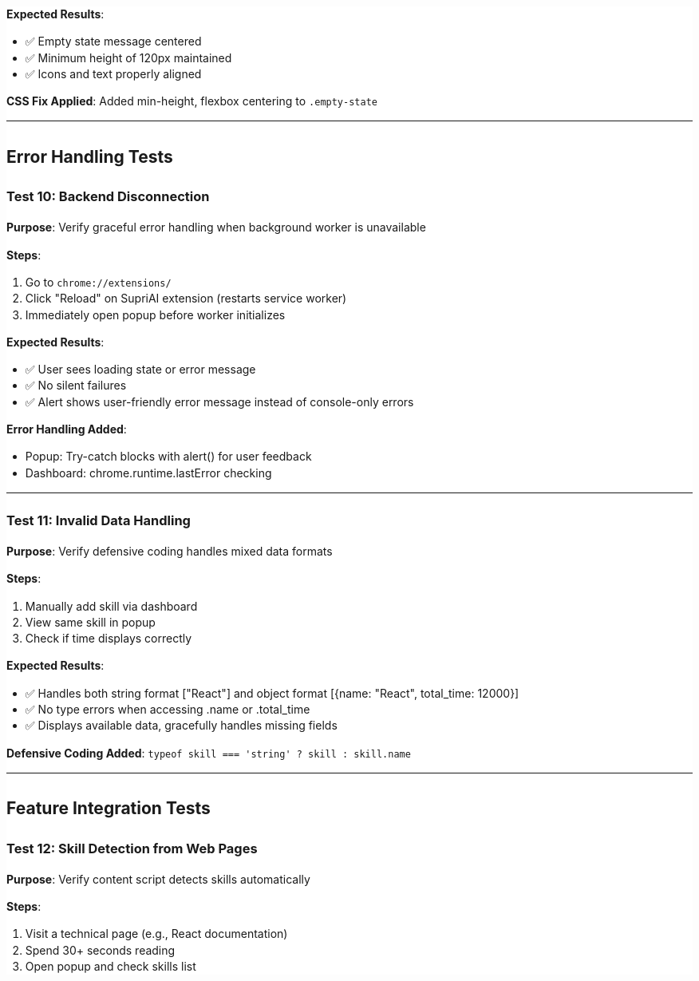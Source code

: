 **Expected Results**:
- ✅ Empty state message centered
- ✅ Minimum height of 120px maintained
- ✅ Icons and text properly aligned

**CSS Fix Applied**: Added min-height, flexbox centering to `.empty-state`

---

## Error Handling Tests

### Test 10: Backend Disconnection
**Purpose**: Verify graceful error handling when background worker is unavailable

**Steps**:
1. Go to `chrome://extensions/`
2. Click "Reload" on SupriAI extension (restarts service worker)
3. Immediately open popup before worker initializes

**Expected Results**:
- ✅ User sees loading state or error message
- ✅ No silent failures
- ✅ Alert shows user-friendly error message instead of console-only errors

**Error Handling Added**:
- Popup: Try-catch blocks with alert() for user feedback
- Dashboard: chrome.runtime.lastError checking

---

### Test 11: Invalid Data Handling
**Purpose**: Verify defensive coding handles mixed data formats

**Steps**:
1. Manually add skill via dashboard
2. View same skill in popup
3. Check if time displays correctly

**Expected Results**:
- ✅ Handles both string format ["React"] and object format [{name: "React", total_time: 12000}]
- ✅ No type errors when accessing .name or .total_time
- ✅ Displays available data, gracefully handles missing fields

**Defensive Coding Added**: `typeof skill === 'string' ? skill : skill.name`

---

## Feature Integration Tests

### Test 12: Skill Detection from Web Pages
**Purpose**: Verify content script detects skills automatically

**Steps**:
1. Visit a technical page (e.g., React documentation)
2. Spend 30+ seconds reading
3. Open popup and check skills list
